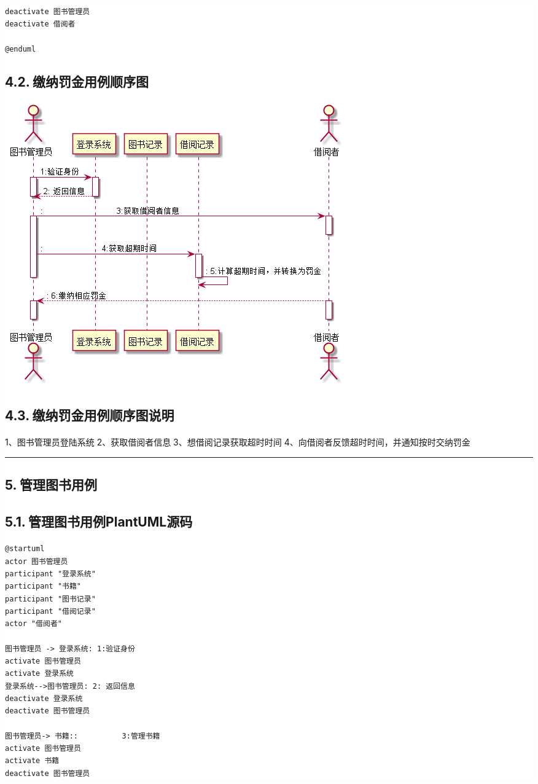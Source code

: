 ``` sequence
deactivate 图书管理员
deactivate 借阅者

@enduml
```

## 4.2. 缴纳罚金用例顺序图
![class](test4-4.png)

## 4.3. 缴纳罚金用例顺序图说明
1、图书管理员登陆系统 2、获取借阅者信息 3、想借阅记录获取超时时间 4、向借阅者反馈超时时间，并通知按时交纳罚金


***

## 5. 管理图书用例
## 5.1. 管理图书用例PlantUML源码

``` sequence
@startuml
actor 图书管理员
participant "登录系统"
participant "书籍"
participant "图书记录"
participant "借阅记录"
actor "借阅者"

图书管理员 -> 登录系统: 1:验证身份
activate 图书管理员
activate 登录系统
登录系统-->图书管理员: 2: 返回信息
deactivate 登录系统
deactivate 图书管理员

图书管理员-> 书籍::          3:管理书籍
activate 图书管理员
activate 书籍
deactivate 图书管理员
```